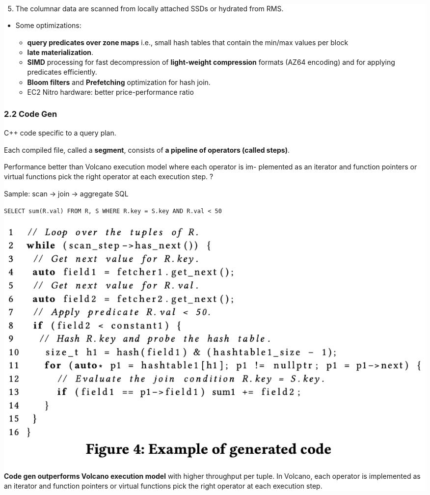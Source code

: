 5. The columnar data are scanned from locally attached SSDs or hydrated from RMS. 

- Some optimizations:

    + **query predicates over zone maps** i.e., small hash tables that contain the min/max values per block
    + **late materialization**.
    + **SIMD** processing for fast decompression of **light-weight compression** formats (AZ64 encoding) and for applying predicates efficiently.
    + **Bloom filters** and **Prefetching** optimization for hash join.
    + EC2 Nitro hardware: better price-performance ratio

### 2.2 Code Gen

C++ code specific to a query plan. 

Each compiled file, called a **segment**, consists of **a pipeline of operators (called steps)**.

Performance better than Volcano execution model where each operator is im- plemented as an iterator and function pointers or virtual functions pick the right operator at each execution step. ?

Sample: scan → join → aggregate SQL
```
SELECT sum(R.val) FROM R, S WHERE R.key = S.key AND R.val < 50
```

![](images/Amazon_Redshift_Re-invented/rs4.png)

**Code gen outperforms Volcano execution model** with higher throughput per tuple. In Volcano, each operator is implemented as an iterator and function pointers or virtual functions pick the right operator at each execution step. 
